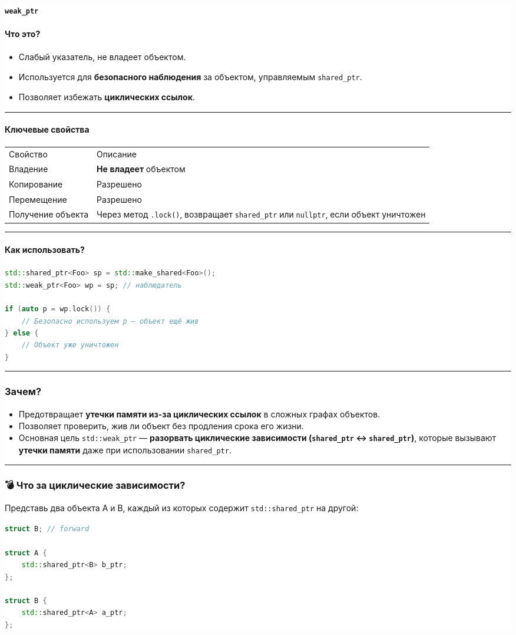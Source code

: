 #### `weak_ptr`

#### Что это?

- Слабый указатель, не владеет объектом.
    
- Используется для **безопасного наблюдения** за объектом, управляемым `shared_ptr`.
    
- Позволяет избежать **циклических ссылок**.
    
---
#### Ключевые свойства

|                   |                                                                                     |
| ----------------- | ----------------------------------------------------------------------------------- |
| Свойство          | Описание                                                                            |
| Владение          | **Не владеет** объектом                                                             |
| Копирование       | Разрешено                                                                           |
| Перемещение       | Разрешено                                                                           |
| Получение объекта | Через метод `.lock()`, возвращает `shared_ptr` или `nullptr`, если объект уничтожен |

---
#### Как использовать?

```cpp
std::shared_ptr<Foo> sp = std::make_shared<Foo>();
std::weak_ptr<Foo> wp = sp; // наблюдатель

if (auto p = wp.lock()) {
    // Безопасно используем p — объект ещё жив
} else {
    // Объект уже уничтожен
}
```

---
### Зачем?

- Предотвращает **утечки памяти из-за циклических ссылок** в сложных графах объектов.
- Позволяет проверить, жив ли объект без продления срока его жизни.
- Основная цель `std::weak_ptr` — **разорвать циклические зависимости (`shared_ptr` ↔ `shared_ptr`)**, которые вызывают **утечки памяти** даже при использовании `shared_ptr`.

---

### 💣 Что за циклические зависимости?


Представь два объекта A и B, каждый из которых содержит `std::shared_ptr` на другой:

```cpp
struct B; // forward

struct A {
    std::shared_ptr<B> b_ptr;
};

struct B {
    std::shared_ptr<A> a_ptr;
};
```
